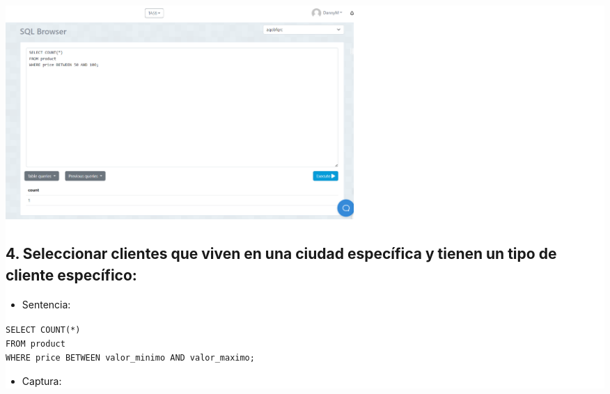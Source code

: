  <img src="./imagenes/3.png" alt="drawing" width="500"/>

## 4. Seleccionar clientes que viven en una ciudad específica y tienen un tipo de cliente específico:
 - Sentencia:
  ```
SELECT COUNT(*) 
FROM product 
WHERE price BETWEEN valor_minimo AND valor_maximo;
  ```
- Captura: 
